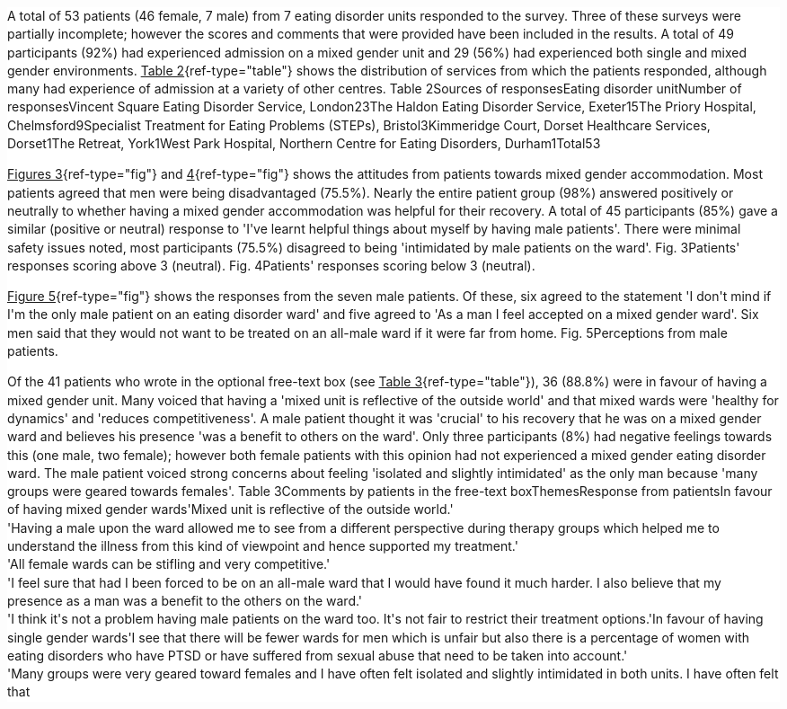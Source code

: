 A total of 53 patients (46 female, 7 male) from 7 eating disorder units
responded to the survey. Three of these surveys were partially
incomplete; however the scores and comments that were provided have been
included in the results. A total of 49 participants (92%) had
experienced admission on a mixed gender unit and 29 (56%) had
experienced both single and mixed gender environments. [Table
2](#tab02){ref-type="table"} shows the distribution of services from
which the patients responded, although many had experience of admission
at a variety of other centres. Table 2Sources of responsesEating
disorder unitNumber of responsesVincent Square Eating Disorder Service,
London23The Haldon Eating Disorder Service, Exeter15The Priory Hospital,
Chelmsford9Specialist Treatment for Eating Problems (STEPs),
Bristol3Kimmeridge Court, Dorset Healthcare Services, Dorset1The
Retreat, York1West Park Hospital, Northern Centre for Eating Disorders,
Durham1Total53

[Figures 3](#fig03){ref-type="fig"} and [4](#fig04){ref-type="fig"}
shows the attitudes from patients towards mixed gender accommodation.
Most patients agreed that men were being disadvantaged (75.5%). Nearly
the entire patient group (98%) answered positively or neutrally to
whether having a mixed gender accommodation was helpful for their
recovery. A total of 45 participants (85%) gave a similar (positive or
neutral) response to 'I\'ve learnt helpful things about myself by having
male patients'. There were minimal safety issues noted, most
participants (75.5%) disagreed to being 'intimidated by male patients on
the ward'. Fig. 3Patients' responses scoring above 3 (neutral). Fig.
4Patients' responses scoring below 3 (neutral).

[Figure 5](#fig05){ref-type="fig"} shows the responses from the seven
male patients. Of these, six agreed to the statement 'I don\'t mind if
I\'m the only male patient on an eating disorder ward' and five agreed
to 'As a man I feel accepted on a mixed gender ward'. Six men said that
they would not want to be treated on an all-male ward if it were far
from home. Fig. 5Perceptions from male patients.

Of the 41 patients who wrote in the optional free-text box (see [Table
3](#tab03){ref-type="table"}), 36 (88.8%) were in favour of having a
mixed gender unit. Many voiced that having a 'mixed unit is reflective
of the outside world' and that mixed wards were 'healthy for dynamics'
and 'reduces competitiveness'. A male patient thought it was 'crucial'
to his recovery that he was on a mixed gender ward and believes his
presence 'was a benefit to others on the ward'. Only three participants
(8%) had negative feelings towards this (one male, two female); however
both female patients with this opinion had not experienced a mixed
gender eating disorder ward. The male patient voiced strong concerns
about feeling 'isolated and slightly intimidated' as the only man
because 'many groups were geared towards females'. Table 3Comments by
patients in the free-text boxThemesResponse from patientsIn favour of
having mixed gender wards'Mixed unit is reflective of the outside
world.'  
'Having a male upon the ward allowed me to see from a different
perspective during therapy groups which helped me to understand the
illness from this kind of viewpoint and hence supported my treatment.'  
'All female wards can be stifling and very competitive.'  
'I feel sure that had I been forced to be on an all-male ward that I
would have found it much harder. I also believe that my presence as a
man was a benefit to the others on the ward.'  
'I think it\'s not a problem having male patients on the ward too. It\'s
not fair to restrict their treatment options.'In favour of having single
gender wards'I see that there will be fewer wards for men which is
unfair but also there is a percentage of women with eating disorders who
have PTSD or have suffered from sexual abuse that need to be taken into
account.'  
'Many groups were very geared toward females and I have often felt
isolated and slightly intimidated in both units. I have often felt that